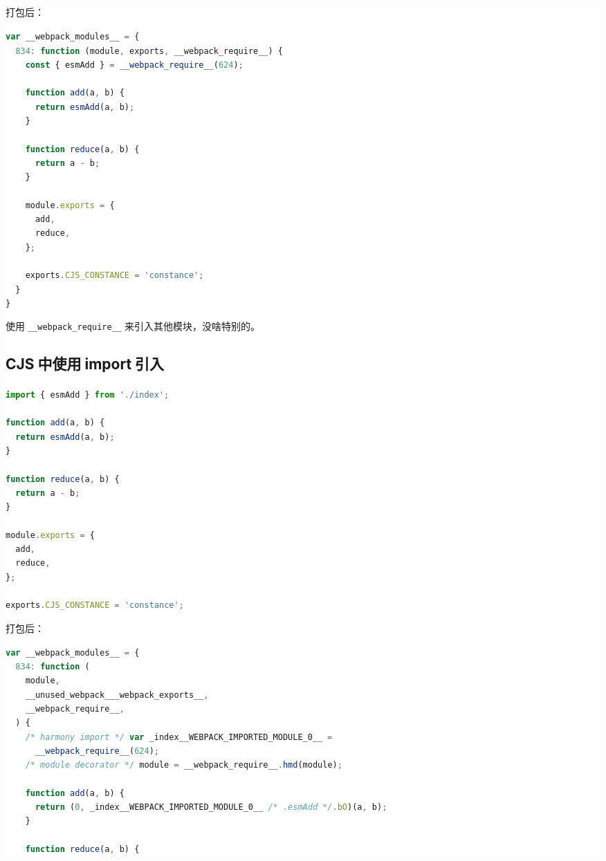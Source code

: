 打包后：

```js
var __webpack_modules__ = {
  834: function (module, exports, __webpack_require__) {
    const { esmAdd } = __webpack_require__(624);

    function add(a, b) {
      return esmAdd(a, b);
    }

    function reduce(a, b) {
      return a - b;
    }

    module.exports = {
      add,
      reduce,
    };

    exports.CJS_CONSTANCE = 'constance';
  }
}
```

使用 `__webpack_require__` 来引入其他模块，没啥特别的。

## CJS 中使用 import 引入

```js
import { esmAdd } from './index';

function add(a, b) {
  return esmAdd(a, b);
}

function reduce(a, b) {
  return a - b;
}

module.exports = {
  add,
  reduce,
};

exports.CJS_CONSTANCE = 'constance';
```

打包后：

```js
var __webpack_modules__ = {
  834: function (
    module,
    __unused_webpack___webpack_exports__,
    __webpack_require__,
  ) {
    /* harmony import */ var _index__WEBPACK_IMPORTED_MODULE_0__ =
      __webpack_require__(624);
    /* module decorator */ module = __webpack_require__.hmd(module);

    function add(a, b) {
      return (0, _index__WEBPACK_IMPORTED_MODULE_0__ /* .esmAdd */.bO)(a, b);
    }

    function reduce(a, b) {
```
